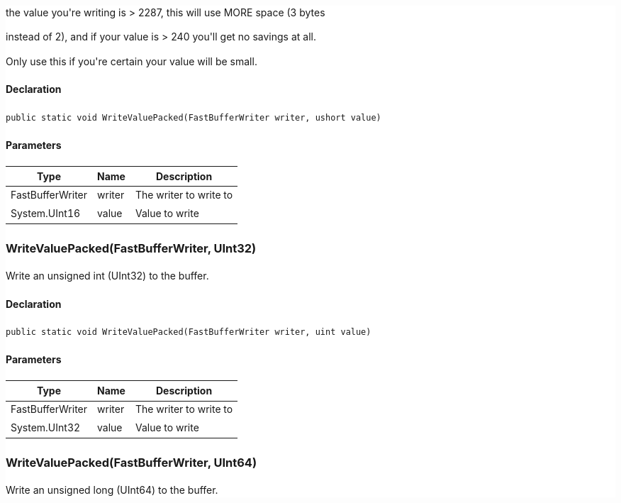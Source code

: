 the value you're writing is \> 2287, this will use MORE space (3 bytes

instead of 2), and if your value is \> 240 you'll get no savings at all.

Only use this if you're certain your value will be small.

</div>

<div class="markdown level1 conceptual">

</div>

#### Declaration

``` lang-csharp
public static void WriteValuePacked(FastBufferWriter writer, ushort value)
```

#### Parameters

| Type             | Name   | Description            |
|------------------|--------|------------------------|
| FastBufferWriter | writer | The writer to write to |
| System.UInt16    | value  | Value to write         |

### WriteValuePacked(FastBufferWriter, UInt32)

<div class="markdown level1 summary">

Write an unsigned int (UInt32) to the buffer.

</div>

<div class="markdown level1 conceptual">

</div>

#### Declaration

``` lang-csharp
public static void WriteValuePacked(FastBufferWriter writer, uint value)
```

#### Parameters

| Type             | Name   | Description            |
|------------------|--------|------------------------|
| FastBufferWriter | writer | The writer to write to |
| System.UInt32    | value  | Value to write         |

### WriteValuePacked(FastBufferWriter, UInt64)

<div class="markdown level1 summary">

Write an unsigned long (UInt64) to the buffer.

</div>

